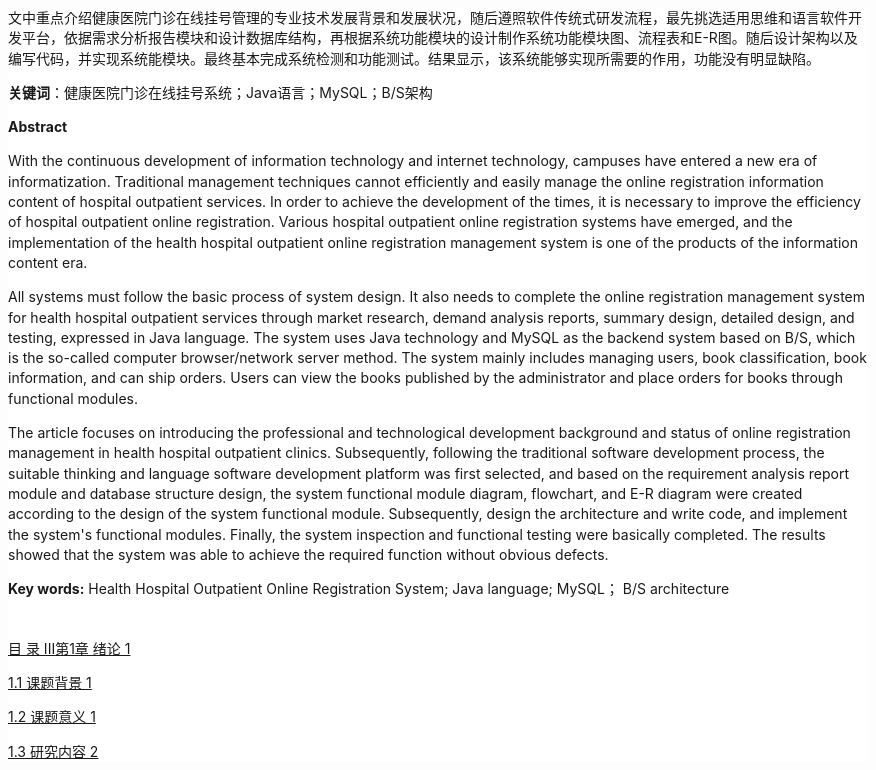 文中重点介绍健康医院门诊在线挂号管理的专业技术发展背景和发展状况，随后遵照软件传统式研发流程，最先挑选适用思维和语言软件开发平台，依据需求分析报告模块和设计数据库结构，再根据系统功能模块的设计制作系统功能模块图、流程表和E-R图。随后设计架构以及编写代码，并实现系统能模块。最终基本完成系统检测和功能测试。结果显示，该系统能够实现所需要的作用，功能没有明显缺陷。

**关键词**：健康医院门诊在线挂号系统；Java语言；MySQL；B/S架构

**Abstract**

With the continuous development of information technology and internet
technology, campuses have entered a new era of informatization.
Traditional management techniques cannot efficiently and easily manage
the online registration information content of hospital outpatient
services. In order to achieve the development of the times, it is
necessary to improve the efficiency of hospital outpatient online
registration. Various hospital outpatient online registration systems
have emerged, and the implementation of the health hospital outpatient
online registration management system is one of the products of the
information content era.

All systems must follow the basic process of system design. It also
needs to complete the online registration management system for health
hospital outpatient services through market research, demand analysis
reports, summary design, detailed design, and testing, expressed in Java
language. The system uses Java technology and MySQL as the backend
system based on B/S, which is the so-called computer browser/network
server method. The system mainly includes managing users, book
classification, book information, and can ship orders. Users can view
the books published by the administrator and place orders for books
through functional modules.

The article focuses on introducing the professional and technological
development background and status of online registration management in
health hospital outpatient clinics. Subsequently, following the
traditional software development process, the suitable thinking and
language software development platform was first selected, and based on
the requirement analysis report module and database structure design,
the system functional module diagram, flowchart, and E-R diagram were
created according to the design of the system functional module.
Subsequently, design the architecture and write code, and implement the
system\'s functional modules. Finally, the system inspection and
functional testing were basically completed. The results showed that the
system was able to achieve the required function without obvious
defects.

**Key words:** Health Hospital Outpatient Online Registration System;
Java language; MySQL； B/S architecture

#  

[目 录 III](#section)[第1章 绪论 1](#第1章-绪论)

[1.1 课题背景 1](#课题背景)

[1.2 课题意义 1](#课题意义)

[1.3 研究内容 2](#研究内容)
